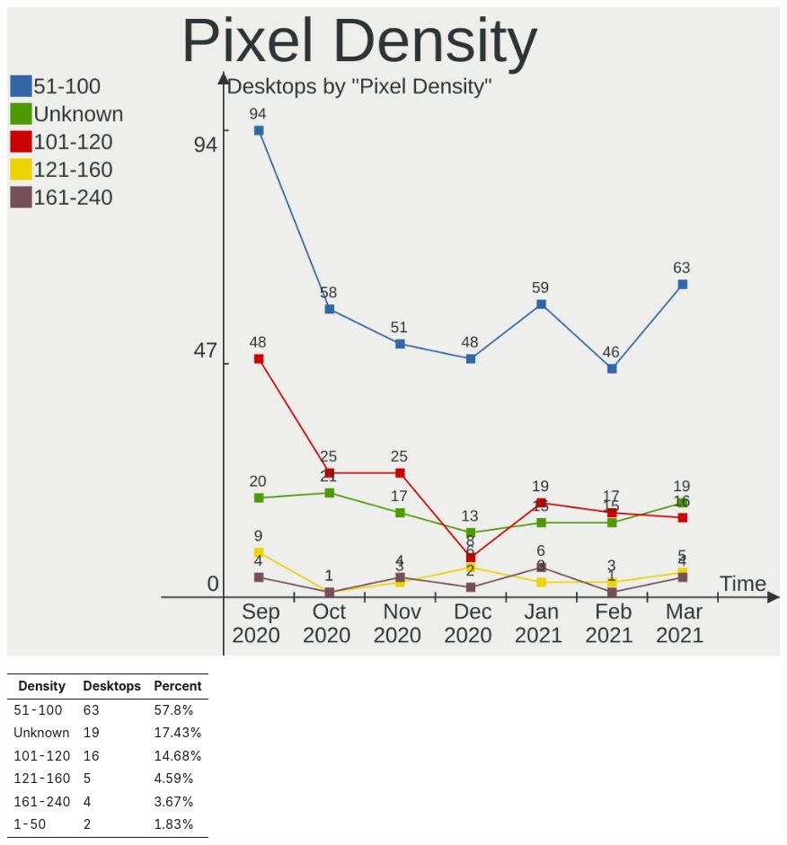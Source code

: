 ![Pixel Density](./images/line_chart/mon_density.svg)

| Density | Desktops | Percent |
|---------|----------|---------|
| 51-100  | 63       | 57.8%   |
| Unknown | 19       | 17.43%  |
| 101-120 | 16       | 14.68%  |
| 121-160 | 5        | 4.59%   |
| 161-240 | 4        | 3.67%   |
| 1-50    | 2        | 1.83%   |
